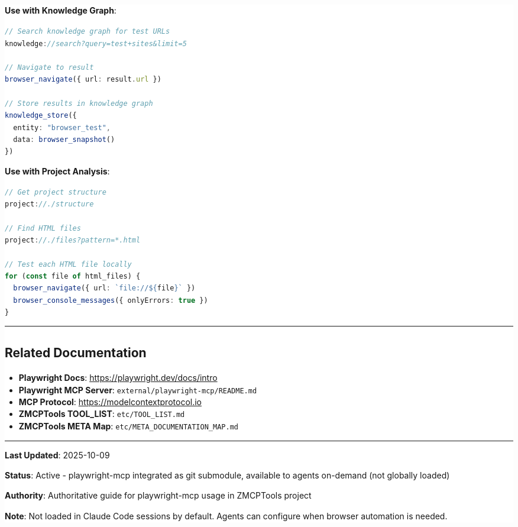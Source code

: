 **Use with Knowledge Graph**:
```typescript
// Search knowledge graph for test URLs
knowledge://search?query=test+sites&limit=5

// Navigate to result
browser_navigate({ url: result.url })

// Store results in knowledge graph
knowledge_store({
  entity: "browser_test",
  data: browser_snapshot()
})
```

**Use with Project Analysis**:
```typescript
// Get project structure
project://./structure

// Find HTML files
project://./files?pattern=*.html

// Test each HTML file locally
for (const file of html_files) {
  browser_navigate({ url: `file://${file}` })
  browser_console_messages({ onlyErrors: true })
}
```

---

## Related Documentation

- **Playwright Docs**: https://playwright.dev/docs/intro
- **Playwright MCP Server**: `external/playwright-mcp/README.md`
- **MCP Protocol**: https://modelcontextprotocol.io
- **ZMCPTools TOOL_LIST**: `etc/TOOL_LIST.md`
- **ZMCPTools META Map**: `etc/META_DOCUMENTATION_MAP.md`

---

**Last Updated**: 2025-10-09

**Status**: Active - playwright-mcp integrated as git submodule, available to agents on-demand (not globally loaded)

**Authority**: Authoritative guide for playwright-mcp usage in ZMCPTools project

**Note**: Not loaded in Claude Code sessions by default. Agents can configure when browser automation is needed.
